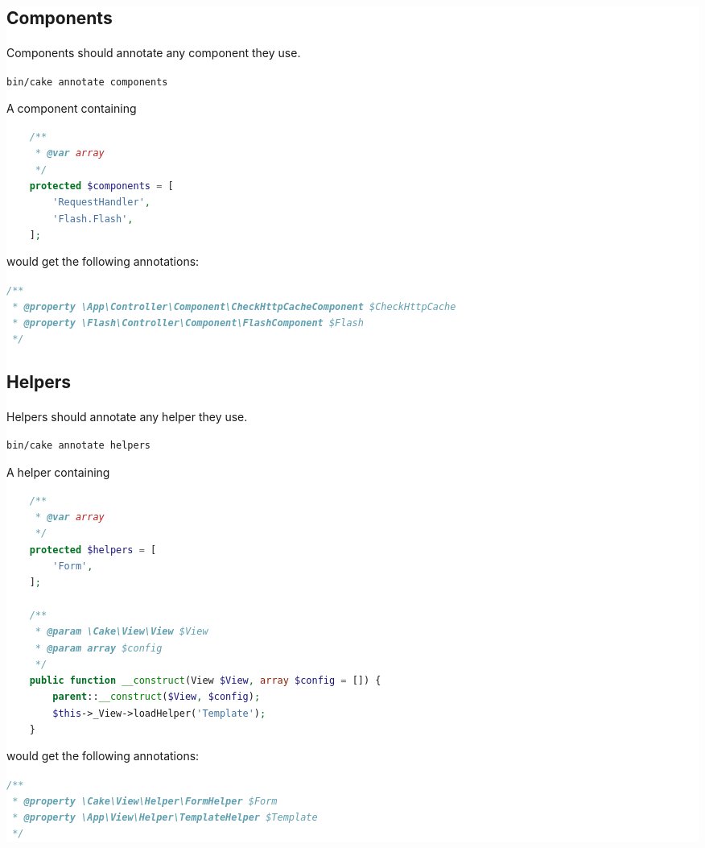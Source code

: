 ## Components
Components should annotate any component they use.

```
bin/cake annotate components
```

A component containing
```php
    /**
     * @var array
     */
    protected $components = [
        'RequestHandler',
        'Flash.Flash',
    ];
```
would get the following annotations:
```php
/**
 * @property \App\Controller\Component\CheckHttpCacheComponent $CheckHttpCache
 * @property \Flash\Controller\Component\FlashComponent $Flash
 */
```

## Helpers
Helpers should annotate any helper they use.

```
bin/cake annotate helpers
```

A helper containing
```php
    /**
     * @var array
     */
    protected $helpers = [
        'Form',
    ];

    /**
     * @param \Cake\View\View $View
     * @param array $config
     */
    public function __construct(View $View, array $config = []) {
        parent::__construct($View, $config);
        $this->_View->loadHelper('Template');
    }
```
would get the following annotations:
```php
/**
 * @property \Cake\View\Helper\FormHelper $Form
 * @property \App\View\Helper\TemplateHelper $Template
 */
```
